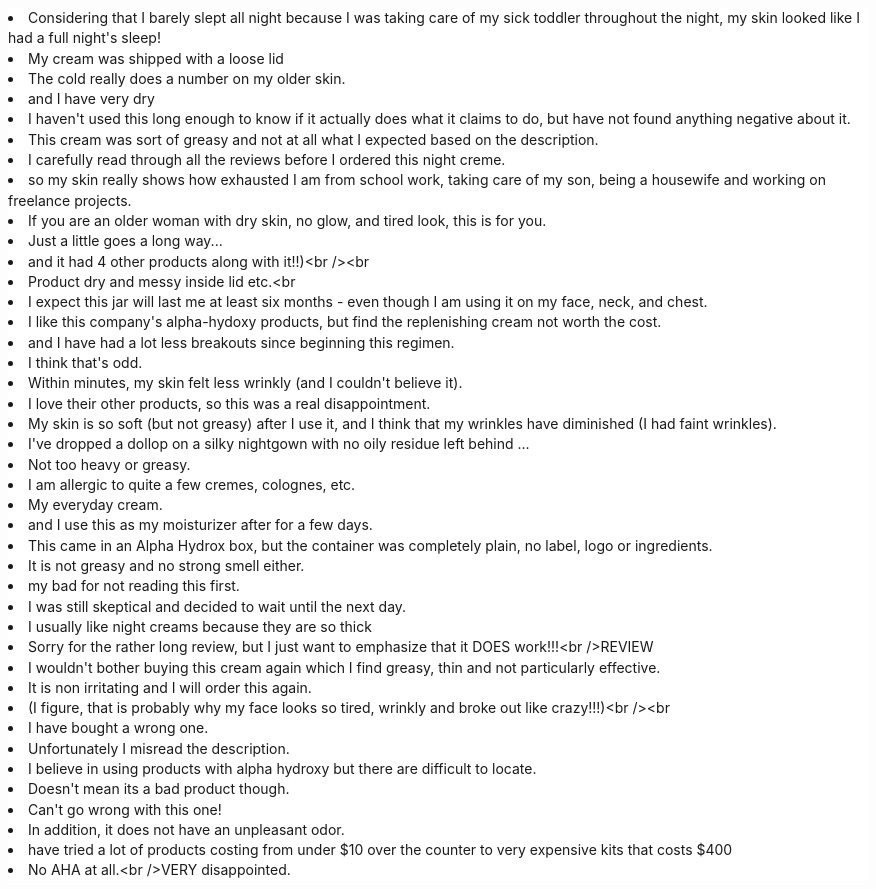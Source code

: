 <li> Considering that I barely slept all night because I was taking care of my sick toddler throughout the night, my skin looked like I had a full night&#x27;s sleep!</li>
<li> My cream was shipped with a loose lid</li>
<li> The cold really does a number on my older skin.</li>
<li> and I have very dry</li>
<li> I haven&#x27;t used this long enough to know if it actually does what it claims to do, but have not found anything negative about it.</li>
<li> This cream was sort of greasy and not at all what I expected based on the description.</li>
<li> I carefully read through all the reviews before I ordered this night creme.</li>
<li> so my skin really shows how exhausted I am from school work, taking care of my son, being a housewife and working on freelance projects.</li>
<li> If you are an older woman with dry skin, no glow, and tired look, this is for you.</li>
<li> Just a little goes a long way...</li>
<li> and it had 4 other products along with it!!)&lt;br /&gt;&lt;br</li>
<li> Product dry and messy inside lid etc.&lt;br</li>
<li> I expect this jar will last me at least six months - even though I am using it on my face, neck, and chest.  </li>
<li> I like this company&#x27;s alpha-hydoxy products, but find the replenishing cream not worth the cost.</li>
<li> and I have had a lot less breakouts since beginning this regimen.</li>
<li> I think that&#x27;s odd.  </li>
<li> Within minutes, my skin felt less wrinkly (and I couldn&#x27;t believe it).</li>
<li> I love their other products, so this was a real disappointment.</li>
<li> My skin is so soft (but not greasy) after I use it, and I think that my wrinkles have diminished (I had faint wrinkles).</li>
<li> I&#x27;ve dropped a dollop on a silky nightgown with no oily residue left behind ...</li>
<li> Not too heavy or greasy.</li>
<li> I am allergic to quite a few cremes, colognes, etc.</li>
<li> My everyday cream.</li>
<li> and I use this as my moisturizer after for a few days.</li>
<li> This came in an Alpha Hydrox box, but the container was completely plain, no label, logo or ingredients.</li>
<li> It is not greasy and no strong smell either.</li>
<li> my bad for not reading this first.</li>
<li> I was still skeptical and decided to wait until the next day.</li>
<li> I usually like night creams because they are so thick</li>
<li> Sorry for the rather long review, but I just want to emphasize that it DOES work!!!&lt;br /&gt;REVIEW</li>
<li> I wouldn&#x27;t bother buying this cream again which I find greasy, thin and not particularly effective.  </li>
<li> It is non irritating and I will order this again.</li>
<li> (I figure, that is probably why my face looks so tired, wrinkly and broke out like crazy!!!)&lt;br /&gt;&lt;br</li>
<li> I have bought a wrong one.</li>
<li> Unfortunately I misread the description.</li>
<li> I believe in using products with alpha hydroxy but there are difficult to locate.</li>
<li> Doesn&#x27;t mean its a bad product though.  </li>
<li> Can&#x27;t go wrong with this one!</li>
<li> In addition, it does not have an unpleasant odor.</li>
<li> have tried a lot of products costing from under $10 over the counter to very expensive kits that costs $400</li>
<li> No AHA at all.&lt;br /&gt;VERY disappointed.</li>
</ol>

